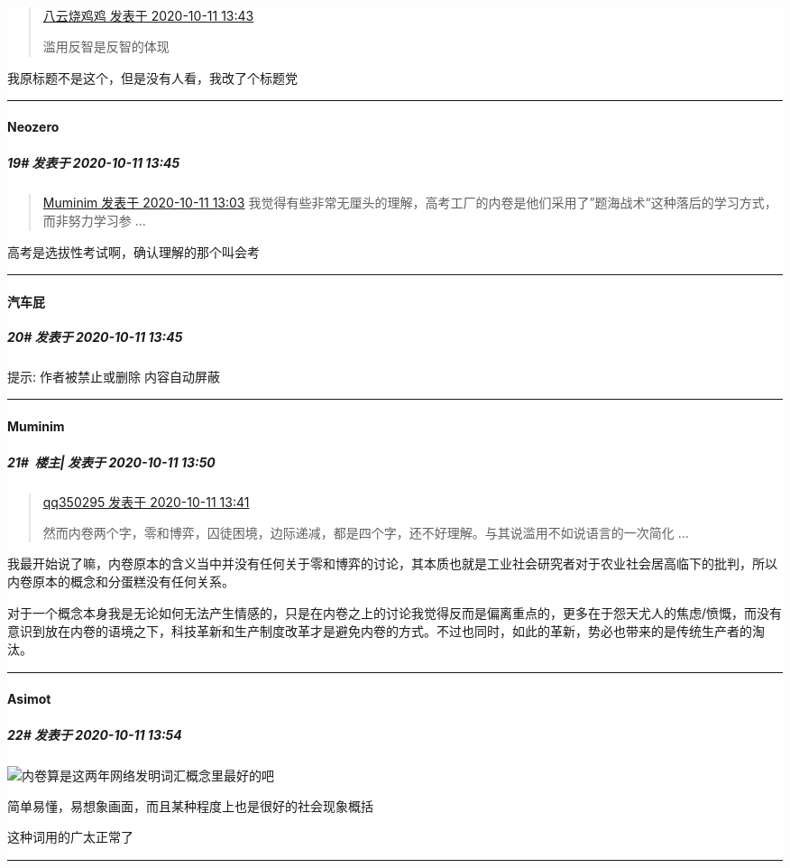 
<blockquote><a href="httphttps://bbs.saraba1st.com/2b/forum.php?mod=redirect&amp;goto=findpost&amp;pid=49018278&amp;ptid=1964547" target="_blank">八云烧鸡鸡 发表于 2020-10-11 13:43</a>

滥用反智是反智的体现</blockquote>
我原标题不是这个，但是没有人看，我改了个标题党


-----

####  Neozero  
##### 19#       发表于 2020-10-11 13:45


<blockquote><a href="httphttps://bbs.saraba1st.com/2b/forum.php?mod=redirect&amp;goto=findpost&amp;pid=49017952&amp;ptid=1964547" target="_blank">Muminim 发表于 2020-10-11 13:03</a>
我觉得有些非常无厘头的理解，高考工厂的内卷是他们采用了”题海战术“这种落后的学习方式，而非努力学习参 ...</blockquote>
高考是选拔性考试啊，确认理解的那个叫会考


-----

####  汽车屁  
##### 20#       发表于 2020-10-11 13:45

提示: 作者被禁止或删除 内容自动屏蔽


-----

####  Muminim  
##### 21#         楼主| 发表于 2020-10-11 13:50


<blockquote><a href="httphttps://bbs.saraba1st.com/2b/forum.php?mod=redirect&amp;goto=findpost&amp;pid=49018266&amp;ptid=1964547" target="_blank">qq350295 发表于 2020-10-11 13:41</a>

然而内卷两个字，零和博弈，囚徒困境，边际递减，都是四个字，还不好理解。与其说滥用不如说语言的一次简化 ...</blockquote>
我最开始说了嘛，内卷原本的含义当中并没有任何关于零和博弈的讨论，其本质也就是工业社会研究者对于农业社会居高临下的批判，所以内卷原本的概念和分蛋糕没有任何关系。


对于一个概念本身我是无论如何无法产生情感的，只是在内卷之上的讨论我觉得反而是偏离重点的，更多在于怨天尤人的焦虑/愤慨，而没有意识到放在内卷的语境之下，科技革新和生产制度改革才是避免内卷的方式。不过也同时，如此的革新，势必也带来的是传统生产者的淘汰。


-----

####  Asimot  
##### 22#       发表于 2020-10-11 13:54


<img src="https://static.saraba1st.com/image/smiley/face2017/001.png" referrerpolicy="no-referrer">内卷算是这两年网络发明词汇概念里最好的吧

简单易懂，易想象画面，而且某种程度上也是很好的社会现象概括

这种词用的广太正常了


-----
